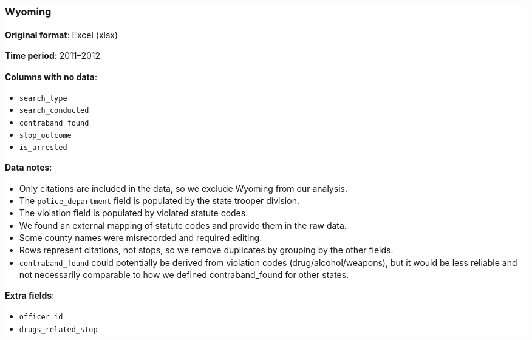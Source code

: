 
### Wyoming

**Original format**: Excel (xlsx)

**Time period**: 2011–2012

**Columns with no data**:
- `search_type`
- `search_conducted`
- `contraband_found`
- `stop_outcome`
- `is_arrested`

**Data notes**:
- Only citations are included in the data, so we exclude Wyoming from our analysis. 
- The `police_department` field is populated by the state trooper division.
- The violation field is populated by violated statute codes.
- We found an external mapping of statute codes and provide them in the raw data.
- Some county names were misrecorded and required editing.
- Rows represent citations, not stops, so we remove duplicates by grouping by the other fields. 
- `contraband_found` could potentially be derived from violation codes (drug/alcohol/weapons), but it would be less reliable and not necessarily comparable to how we defined contraband_found for other states. 

**Extra fields**:
- `officer_id`
- `drugs_related_stop`
